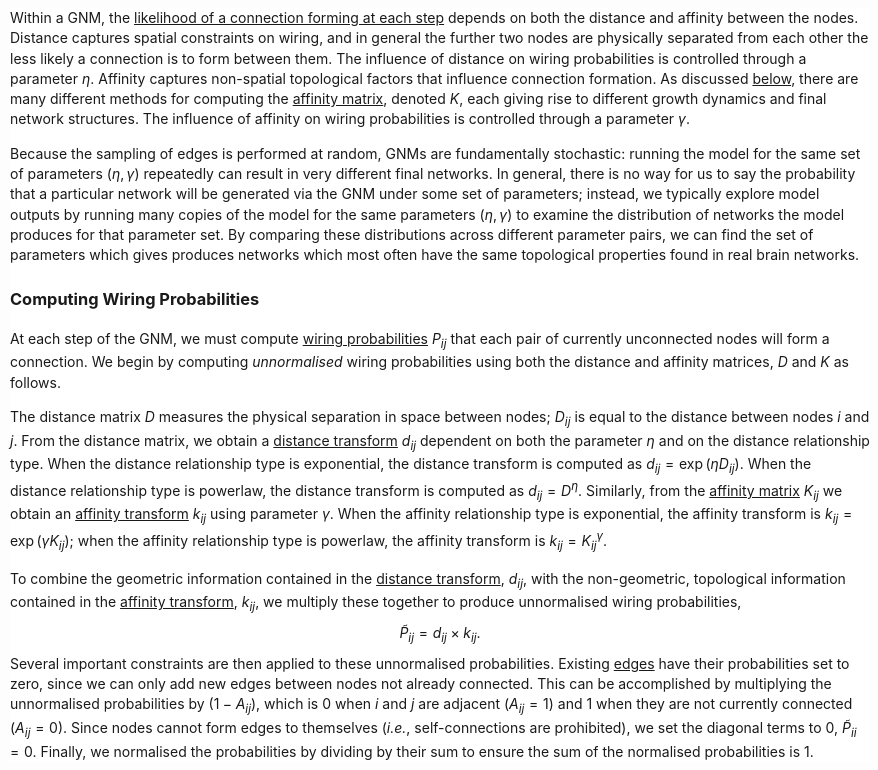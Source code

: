 Within a GNM, the [likelihood of a connection forming at each step](#computing-wiring-probabilities) depends on both the distance and affinity between the nodes. Distance captures spatial constraints on wiring, and in general the further two nodes are physically separated from each other the less likely a connection is to form between them. The influence of distance on wiring probabilities is controlled through a parameter $\eta$. Affinity captures non-spatial topological factors that influence connection formation. As discussed [below](#computing-the-affinity-matrix), there are many different methods for computing the [affinity matrix](glossary.md#affinity-matrix-k), denoted $K$, each giving rise to different growth dynamics and final network structures. The influence of affinity on wiring probabilities is controlled through a parameter $\gamma$. 

Because the sampling of edges is performed at random, GNMs are fundamentally stochastic: running the model for the same set of parameters ($\eta, \gamma$) repeatedly can result in very different final networks. In general, there is no way for us to say the probability that a particular network will be generated via the GNM under some set of parameters; instead, we typically explore model outputs by running many copies of the model for the same parameters ($\eta, \gamma$) to examine the distribution of networks the model produces for that parameter set. By comparing these distributions across different parameter pairs, we can find the set of parameters which gives produces networks which most often have the same topological properties found in real brain networks.  




### Computing Wiring Probabilities

At each step of the GNM, we must compute [wiring probabilities](glossary.md#wiring-probabilities) $P_{ij}$ that each pair of currently unconnected nodes will form a connection. We begin by computing *unnormalised* wiring probabilities using both the distance and affinity matrices, $D$ and $K$ as follows.  

The distance matrix $D$ measures the physical separation in space between nodes; $D_{ij}$ is equal to the distance between nodes $i$ and $j$. From the distance matrix, we obtain a [distance transform](glossary.md#distance-transform) $d_{ij}$ dependent on both the parameter $\eta$ and on the distance relationship type. When the distance relationship type is exponential, the distance transform is computed as $d_{ij} = \exp( \eta D_{ij} )$. When the distance relationship type is powerlaw, the distance transform is computed as $d_{ij} = D^{\eta}$. Similarly, from the [affinity matrix](glossary.md#affinity-matrix) $K_{ij}$ we obtain an [affinity transform](glossary.md#affinity-transform) $k_{ij}$ using parameter $\gamma$. When the affinity relationship type is exponential, the affinity transform is $k_{ij} = \exp( \gamma K_{ij} )$; when the affinity relationship type is powerlaw, the affinity transform is $k_{ij} = K_{ij}^\gamma$. 

To combine the geometric information contained in the [distance transform](glossary.md#distance-transform), $d_{ij}$, with the non-geometric, topological information contained in the [affinity transform](glossary.md#affinity-transform), $k_{ij}$, we multiply these together to produce unnormalised wiring probabilities, $$ \tilde{P}_{ij} = d_{ij} \times k_{ij}. $$ Several important constraints are then applied to these unnormalised probabilities. Existing [edges](glossary.md#edge) have their probabilities set to zero, since we can only add new edges between nodes not already connected. This can be accomplished by multiplying the unnormalised probabilities by $(1 - A_{ij})$, which is $0$ when $i$ and $j$ are adjacent ($A_{ij} = 1$) and $1$ when they are not currently connected ($A_{ij} = 0$). Since nodes cannot form edges to themselves (*i.e.*, self-connections are prohibited), we set the diagonal terms to $0$, $\tilde{P}_{ii} = 0$. Finally, we normalised the probabilities by dividing by their sum to ensure the sum of the normalised probabilities is $1$. 

